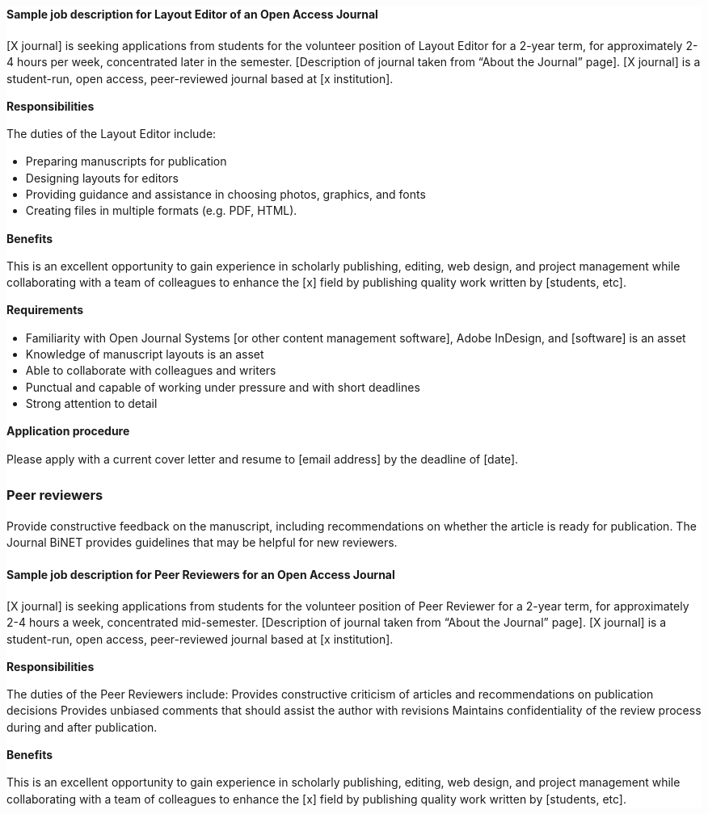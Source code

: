#### Sample job description for Layout Editor of an Open Access Journal

[X journal] is seeking applications from students for the volunteer position of Layout Editor for a 2-year term, for approximately 2-4 hours per week, concentrated later in the semester. [Description of journal taken from “About the Journal” page]. [X journal] is a student-run, open access, peer-reviewed journal based at [x institution].

__Responsibilities__

The duties of the Layout Editor include:
* Preparing manuscripts for publication
* Designing layouts for editors
* Providing guidance and assistance in choosing photos, graphics, and fonts
* Creating files in multiple formats (e.g. PDF, HTML).

__Benefits__

This is an excellent opportunity to gain experience in scholarly publishing, editing, web design, and project management while collaborating with a team of colleagues to enhance the [x] field by publishing quality work written by [students, etc].

__Requirements__

* Familiarity with Open Journal Systems [or other content management software], Adobe InDesign, and [software] is an asset
* Knowledge of manuscript layouts is an asset
* Able to collaborate with colleagues and writers
* Punctual and capable of working under pressure and with short deadlines
* Strong attention to detail

__Application procedure__

Please apply with a current cover letter and resume to [email address] by the deadline of [date].

### Peer reviewers
Provide constructive feedback on the manuscript, including recommendations on whether the article is ready for publication. The Journal BiNET provides guidelines that may be helpful for new reviewers.

#### Sample job description for Peer Reviewers for an Open Access Journal

[X journal] is seeking applications from students for the volunteer position of Peer Reviewer for a 2-year term, for approximately 2-4 hours a week, concentrated mid-semester. [Description of journal taken from “About the Journal” page]. [X journal] is a student-run, open access, peer-reviewed journal based at [x institution].

__Responsibilities__

The duties of the Peer Reviewers include: Provides constructive criticism of articles and recommendations on publication decisions Provides unbiased comments that should assist the author with revisions Maintains confidentiality of the review process during and after publication.

__Benefits__

This is an excellent opportunity to gain experience in scholarly publishing, editing, web design, and project management while collaborating with a team of colleagues to enhance the [x] field by publishing quality work written by [students, etc].
